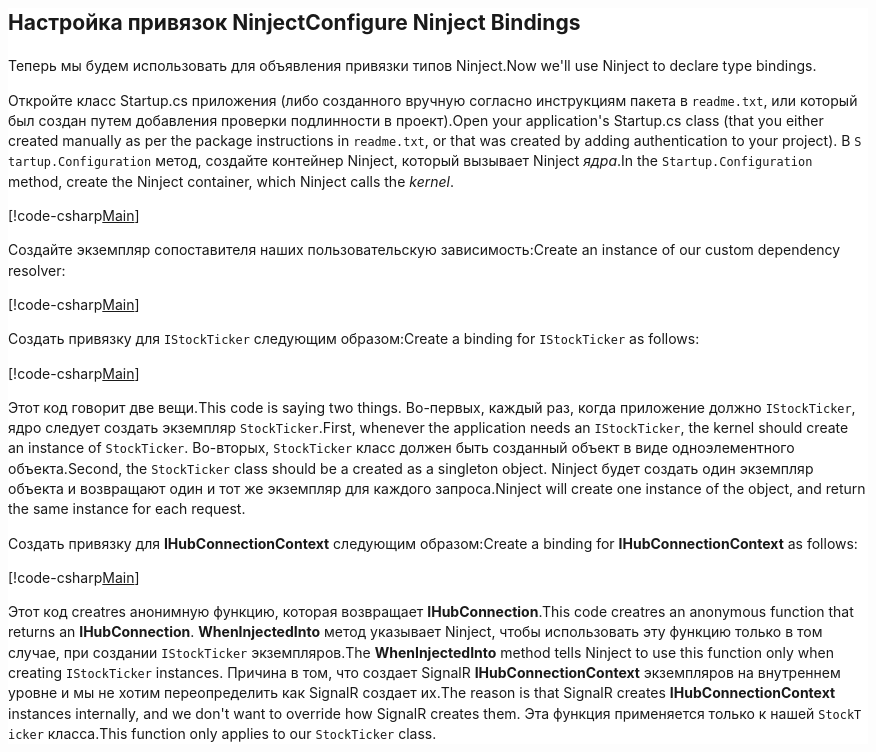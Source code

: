 ## <a name="configure-ninject-bindings"></a><span data-ttu-id="10a5f-200">Настройка привязок Ninject</span><span class="sxs-lookup"><span data-stu-id="10a5f-200">Configure Ninject Bindings</span></span>

<span data-ttu-id="10a5f-201">Теперь мы будем использовать для объявления привязки типов Ninject.</span><span class="sxs-lookup"><span data-stu-id="10a5f-201">Now we'll use Ninject to declare type bindings.</span></span>

<span data-ttu-id="10a5f-202">Откройте класс Startup.cs приложения (либо созданного вручную согласно инструкциям пакета в `readme.txt`, или который был создан путем добавления проверки подлинности в проект).</span><span class="sxs-lookup"><span data-stu-id="10a5f-202">Open your application's Startup.cs class (that you either created manually as per the package instructions in `readme.txt`, or that was created by adding authentication to your project).</span></span> <span data-ttu-id="10a5f-203">В `Startup.Configuration` метод, создайте контейнер Ninject, который вызывает Ninject *ядра*.</span><span class="sxs-lookup"><span data-stu-id="10a5f-203">In the `Startup.Configuration` method, create the Ninject container, which Ninject calls the *kernel*.</span></span>

[!code-csharp[Main](dependency-injection/samples/sample15.cs)]

<span data-ttu-id="10a5f-204">Создайте экземпляр сопоставителя наших пользовательскую зависимость:</span><span class="sxs-lookup"><span data-stu-id="10a5f-204">Create an instance of our custom dependency resolver:</span></span>

[!code-csharp[Main](dependency-injection/samples/sample16.cs)]

<span data-ttu-id="10a5f-205">Создать привязку для `IStockTicker` следующим образом:</span><span class="sxs-lookup"><span data-stu-id="10a5f-205">Create a binding for `IStockTicker` as follows:</span></span>

[!code-csharp[Main](dependency-injection/samples/sample17.cs)]

<span data-ttu-id="10a5f-206">Этот код говорит две вещи.</span><span class="sxs-lookup"><span data-stu-id="10a5f-206">This code is saying two things.</span></span> <span data-ttu-id="10a5f-207">Во-первых, каждый раз, когда приложение должно `IStockTicker`, ядро следует создать экземпляр `StockTicker`.</span><span class="sxs-lookup"><span data-stu-id="10a5f-207">First, whenever the application needs an `IStockTicker`, the kernel should create an instance of `StockTicker`.</span></span> <span data-ttu-id="10a5f-208">Во-вторых, `StockTicker` класс должен быть созданный объект в виде одноэлементного объекта.</span><span class="sxs-lookup"><span data-stu-id="10a5f-208">Second, the `StockTicker` class should be a created as a singleton object.</span></span> <span data-ttu-id="10a5f-209">Ninject будет создать один экземпляр объекта и возвращают один и тот же экземпляр для каждого запроса.</span><span class="sxs-lookup"><span data-stu-id="10a5f-209">Ninject will create one instance of the object, and return the same instance for each request.</span></span>

<span data-ttu-id="10a5f-210">Создать привязку для **IHubConnectionContext** следующим образом:</span><span class="sxs-lookup"><span data-stu-id="10a5f-210">Create a binding for **IHubConnectionContext** as follows:</span></span>

[!code-csharp[Main](dependency-injection/samples/sample18.cs)]

<span data-ttu-id="10a5f-211">Этот код creatres анонимную функцию, которая возвращает **IHubConnection**.</span><span class="sxs-lookup"><span data-stu-id="10a5f-211">This code creatres an anonymous function that returns an **IHubConnection**.</span></span> <span data-ttu-id="10a5f-212">**WhenInjectedInto** метод указывает Ninject, чтобы использовать эту функцию только в том случае, при создании `IStockTicker` экземпляров.</span><span class="sxs-lookup"><span data-stu-id="10a5f-212">The **WhenInjectedInto** method tells Ninject to use this function only when creating `IStockTicker` instances.</span></span> <span data-ttu-id="10a5f-213">Причина в том, что создает SignalR **IHubConnectionContext** экземпляров на внутреннем уровне и мы не хотим переопределить как SignalR создает их.</span><span class="sxs-lookup"><span data-stu-id="10a5f-213">The reason is that SignalR creates **IHubConnectionContext** instances internally, and we don't want to override how SignalR creates them.</span></span> <span data-ttu-id="10a5f-214">Эта функция применяется только к нашей `StockTicker` класса.</span><span class="sxs-lookup"><span data-stu-id="10a5f-214">This function only applies to our `StockTicker` class.</span></span>
